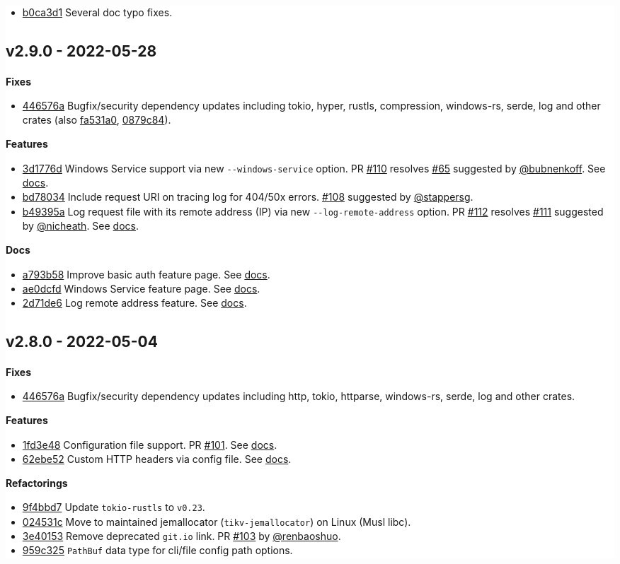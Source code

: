 - [b0ca3d1](https://github.com/static-web-server/static-web-server/commit/b0ca3d1) Several doc typo fixes.

## v2.9.0 - 2022-05-28

__Fixes__

- [446576a](https://github.com/static-web-server/static-web-server/commit/446576a) Bugfix/security dependency updates including tokio, hyper, rustls, compression, windows-rs, serde, log and other crates (also [fa531a0](https://github.com/static-web-server/static-web-server/commit/fa531a0), [0879c84](https://github.com/static-web-server/static-web-server/commit/0879c84)).

__Features__

- [3d1776d](https://github.com/static-web-server/static-web-server/commit/3d1776d) Windows Service support via new `--windows-service` option. PR [#110](https://github.com/static-web-server/static-web-server/pull/110) resolves [#65](https://github.com/static-web-server/static-web-server/issues/65) suggested by [@bubnenkoff](https://github.com/bubnenkoff). See [docs](https://sws.joseluisq.net/features/windows-service/).
- [bd78034](https://github.com/static-web-server/static-web-server/commit/bd78034) Include request URI on tracing log for 404/50x errors. [#108](https://github.com/static-web-server/static-web-server/issues/108) suggested by [@stappersg](https://github.com/stappersg).
- [b49395a](https://github.com/static-web-server/static-web-server/commit/b49395a) Log request file with its remote address (IP) via new `--log-remote-address` option. PR [#112](https://github.com/static-web-server/static-web-server/pull/112) resolves [#111](https://github.com/static-web-server/static-web-server/issues/111) suggested by [@nicheath](https://github.com/nicheath). See [docs](https://sws.joseluisq.net/features/logging/#log-remote-addresses).

__Docs__

- [a793b58](https://github.com/static-web-server/static-web-server/commit/a793b58) Improve basic auth feature page. See [docs](https://sws.joseluisq.net/features/basic-authentication/).
- [ae0dcfd](https://github.com/static-web-server/static-web-server/commit/ae0dcfd) Windows Service feature page. See [docs](https://sws.joseluisq.net/features/windows-service/).
- [2d71de6](https://github.com/static-web-server/static-web-server/commit/2d71de6) Log remote address feature. See [docs](https://sws.joseluisq.net/features/logging/#log-remote-addresses).

## v2.8.0 - 2022-05-04

__Fixes__

- [446576a](https://github.com/static-web-server/static-web-server/commit/446576a) Bugfix/security dependency updates including http, tokio, httparse, windows-rs, serde, log and other crates.

__Features__

- [1fd3e48](https://github.com/static-web-server/static-web-server/commit/1fd3e48) Configuration file support. PR [#101](https://github.com/static-web-server/static-web-server/pull/101). See [docs](https://sws.joseluisq.net/configuration/config-file/).
- [62ebe52](https://github.com/static-web-server/static-web-server/commit/62ebe52) Custom HTTP headers via config file. See [docs](https://sws.joseluisq.net/features/custom-http-headers/).

__Refactorings__

- [9f4bbd7](https://github.com/static-web-server/static-web-server/commit/9f4bbd7) Update `tokio-rustls` to `v0.23`.
- [024531c](https://github.com/static-web-server/static-web-server/commit/024531c) Move to maintained jemallocator (`tikv-jemallocator`) on Linux (Musl libc).
- [3e40153](https://github.com/static-web-server/static-web-server/commit/3e40153) Remove deprecated `git.io` link. PR [#103](https://github.com/static-web-server/static-web-server/pull/103) by [@renbaoshuo](https://github.com/renbaoshuo).
- [959c325](https://github.com/static-web-server/static-web-server/commit/959c325) `PathBuf` data type for cli/file config path options.
